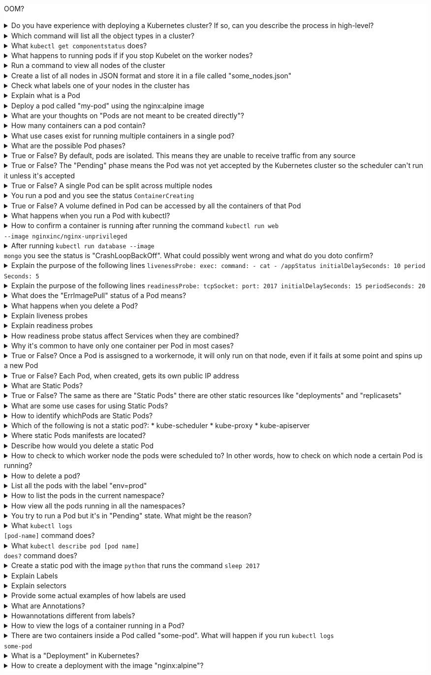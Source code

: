 OOM?</summary></details> <details><summary>Do you have experience with deploying a Kubernetes cluster? If so, can you describe the process in high-level?</summary></details> <details><summary>Which command will list all the object types in a cluster?</summary></details> <details><summary>What <code>kubectl get componentstatus</code> does?</summary></details><details><summary>What happens to running pods if if you stop Kubelet on the worker nodes?</summary></details><details><summary>Run a command to view all nodes of the cluster</summary></details> <details><summary>Create a list of all nodes in JSON format and store it in a file called "some_nodes.json"</summary></details> <details><summary>Check what labels one of your nodes in the cluster has</summary></details><details><summary>Explain what is a Pod</summary></details> <details><summary>Deploy a pod called "my-pod" using the nginx:alpine image</summary></details> <details><summary>What are your thoughts on "Pods are not meant to be created directly"?</summary></details> <details><summary>How many containers can a pod contain?</summary></details> <details><summary>What use cases exist for running multiple containers in a single pod?</summary></details> <details><summary>What are the possible Pod phases?</summary></details> <details><summary>True or False? By default, pods are isolated. This means they are unable to receive traffic from any source</summary></details> <details><summary>True or False? The "Pending" phase means the Pod was not yet accepted by the Kubernetes cluster so the scheduler can't run it unless it's accepted</summary></details> <details><summary>True or False? A single Pod can be split across multiple nodes</summary></details> <details><summary>You run a pod and you see the status <code>ContainerCreating</code></summary></details> <details><summary>True or False? A volume defined in Pod can be accessed by all the containers of that Pod</summary></details> <details><summary>What happens when you run a Pod with kubectl?</summary></details> <details><summary>How to confirm a container is running after running the command <code>kubectl run web --image nginxinc/nginx-unprivileged</code></summary></details> <details><summary>After running <code>kubectl run database --image mongo</code> you see the status is "CrashLoopBackOff". What could possibly went wrong and what do you doto confirm?</summary></details> <details><summary>Explain the purpose of the following lines ``` livenessProbe: exec: command: - cat - /appStatus initialDelaySeconds: 10 periodSeconds: 5 ``` </summary></details> <details><summary>Explain the purpose of the following lines ``` readinessProbe: tcpSocket: port: 2017 initialDelaySeconds: 15 periodSeconds: 20 ``` </summary></details> <details><summary>What does the "ErrImagePull" status of a Pod means?</summary></details> <details><summary>What happens when you delete a Pod?</summary></details> <details><summary>Explain liveness probes</summary></details> <details><summary>Explain readiness probes</summary></details> <details><summary>How readiness probe status affect Services when they are combined?</summary></details> <details><summary>Why it's common to have only one container per Pod in most cases?</summary></details> <details><summary>True or False? Once a Pod is assisgned to a workernode, it will only run on that node, even if it fails at some point and spins up a new Pod</summary></details> <details><summary>True or False? Each Pod, when created, gets its own public IP address</summary></details><details><summary>What are Static Pods?</summary></details> <details><summary>True or False? The same as there are "Static Pods" there are other static resources like "deployments" and "replicasets"</summary></details> <details><summary>What are some use cases for using Static Pods?</summary></details> <details><summary>How to identify whichPods are Static Pods?</summary></details> <details><summary>Which of the following is not a static pod?: * kube-scheduler * kube-proxy * kube-apiserver </summary></details> <details><summary>Where static Pods manifests are located?</summary></details> <details><summary>Describe how would you delete a static Pod </summary></details><details><summary>How to check to which worker node the pods were scheduled to? In other words, how to check on which node a certain Pod is running?</summary></details> <details><summary>How to delete a pod?</summary></details> <details><summary>List all the pods with the label "env=prod"</summary></details> <details><summary>How to list the pods in the current namespace?</summary></details> <details><summary>How view all the pods running in all the namespaces?</summary></details><details><summary>You try to run a Pod but it's in "Pending" state. What might be the reason?</summary></details> <details><summary>What <code>kubectl logs [pod-name]</code> command does?</summary></details> <details><summary>What <code>kubectl describe pod [pod name] does?</code> command does?</summary></details> <details><summary>Create a static pod with the image <code>python</code> that runs the command <code>sleep 2017</code></summary></details><details><summary>Explain Labels</summary></details> <details><summary>Explain selectors</summary></details> <details><summary>Provide some actual examples of how labels are used</summary></details> <details><summary>What are Annotations?</summary></details> <details><summary>Howannotations different from labels?</summary></details> <details><summary>How to view the logs of a container running in a Pod?</summary></details> <details><summary>There are two containers inside a Pod called "some-pod". What will happen if you run <code>kubectl logs some-pod</code></summary></details><details><summary>What is a "Deployment" in Kubernetes?</summary></details> <details><summary>How to create a deployment with the image "nginx:alpine"?</code></summary></details>